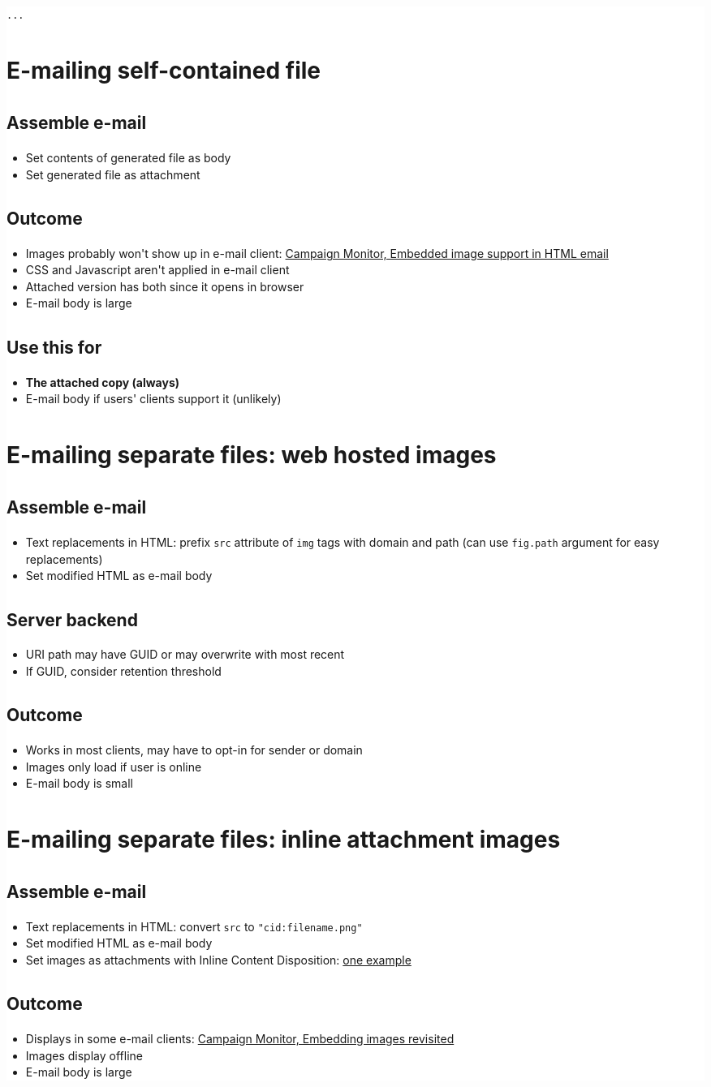     ...


E-mailing self-contained file
========================================================

## Assemble e-mail
- Set contents of generated file as body
- Set generated file as attachment

## Outcome
- Images probably won't show up in e-mail client: [Campaign Monitor, Embedded image support in HTML email](https://www.campaignmonitor.com/blog/email-marketing/2013/02/embedded-images-in-html-email/)
- CSS and Javascript aren't applied in e-mail client
- Attached version has both since it opens in browser
- E-mail body is large

## Use this for
- **The attached copy (always)**
- E-mail body if users' clients support it (unlikely)


E-mailing separate files: web hosted images
========================================================

## Assemble e-mail
- Text replacements in HTML: prefix `src` attribute of `img` tags with domain and path (can use `fig.path` argument for easy replacements)
- Set modified HTML as e-mail body

## Server backend
- URI path may have GUID or may overwrite with most recent
- If GUID, consider retention threshold

## Outcome
- Works in most clients, may have to opt-in for sender or domain
- Images only load if user is online
- E-mail body is small

E-mailing separate files: inline attachment images
========================================================

## Assemble e-mail
- Text replacements in HTML: convert `src` to `"cid:filename.png"`
- Set modified HTML as e-mail body
- Set images as attachments with Inline Content Disposition: [one example]( http://stackoverflow.com/questions/18358534/send-inline-image-in-email)

## Outcome
- Displays in some e-mail clients: [Campaign Monitor, Embedding images revisited](https://www.campaignmonitor.com/blog/how-to/2008/08/embedding-images-revisited/)
- Images display offline
- E-mail body is large
